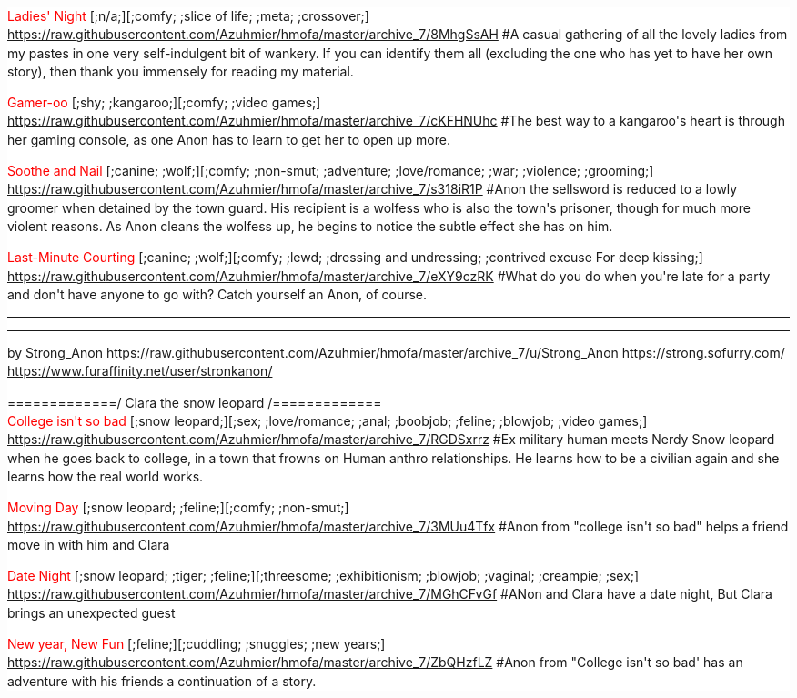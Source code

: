 <font color="red">Ladies' Night</font>
[;n/a;][;comfy; ;slice of life; ;meta; ;crossover;]
https://raw.githubusercontent.com/Azuhmier/hmofa/master/archive_7/8MhgSsAH
#A casual gathering of all the lovely ladies from my pastes in one very self-indulgent bit of wankery. If you can identify them all (excluding the one who has yet to have her own story), then thank you immensely for reading my material.

<font color="red">Gamer-oo</font>
[;shy; ;kangaroo;][;comfy; ;video games;]
https://raw.githubusercontent.com/Azuhmier/hmofa/master/archive_7/cKFHNUhc
#The best way to a kangaroo's heart is through her gaming console, as one Anon has to learn to get her to open up more.

<font color="red">Soothe and Nail</font>
[;canine; ;wolf;][;comfy; ;non-smut; ;adventure; ;love/romance; ;war; ;violence; ;grooming;]
https://raw.githubusercontent.com/Azuhmier/hmofa/master/archive_7/s318iR1P
#Anon the sellsword is reduced to a lowly groomer when detained by the town guard. His recipient is a wolfess who is also the town's prisoner, though for much more violent reasons. As Anon cleans the wolfess up, he begins to notice the subtle effect she has on him.

<font color="red">Last-Minute Courting</font>
[;canine; ;wolf;][;comfy; ;lewd; ;dressing and undressing; ;contrived excuse For deep kissing;]
https://raw.githubusercontent.com/Azuhmier/hmofa/master/archive_7/eXY9czRK
#What do you do when you're late for a party and don't have anyone to go with? Catch yourself an Anon, of course.

-----------------------------------------------------------------------------------------------------------------------------
-----------------------------------------------------------------------------------------------------------------------------
by Strong_Anon
https://raw.githubusercontent.com/Azuhmier/hmofa/master/archive_7/u/Strong_Anon
https://strong.sofurry.com/
https://www.furaffinity.net/user/stronkanon/

=============/ Clara the snow leopard /=============<br>
<font color="red">College isn't so bad</font>
[;snow leopard;][;sex; ;love/romance; ;anal; ;boobjob; ;feline; ;blowjob; ;video games;]
https://raw.githubusercontent.com/Azuhmier/hmofa/master/archive_7/RGDSxrrz
#Ex military human meets Nerdy Snow leopard when he goes back to college, in a town that frowns on Human anthro relationships. He learns how to be a civilian again and she learns how the real world works.

<font color="red">Moving Day</font>
[;snow leopard; ;feline;][;comfy; ;non-smut;]
https://raw.githubusercontent.com/Azuhmier/hmofa/master/archive_7/3MUu4Tfx
#Anon from "college isn't so bad" helps a friend move in with him and Clara

<font color="red">Date Night</font>
[;snow leopard; ;tiger; ;feline;][;threesome; ;exhibitionism; ;blowjob; ;vaginal; ;creampie; ;sex;]
https://raw.githubusercontent.com/Azuhmier/hmofa/master/archive_7/MGhCFvGf
#ANon and Clara have a date night, But Clara brings an unexpected guest

<font color="red">New year, New Fun</font>
[;feline;][;cuddling; ;snuggles; ;new years;]
https://raw.githubusercontent.com/Azuhmier/hmofa/master/archive_7/ZbQHzfLZ
#Anon from "College isn't so bad' has an adventure with his friends a continuation of a story.
